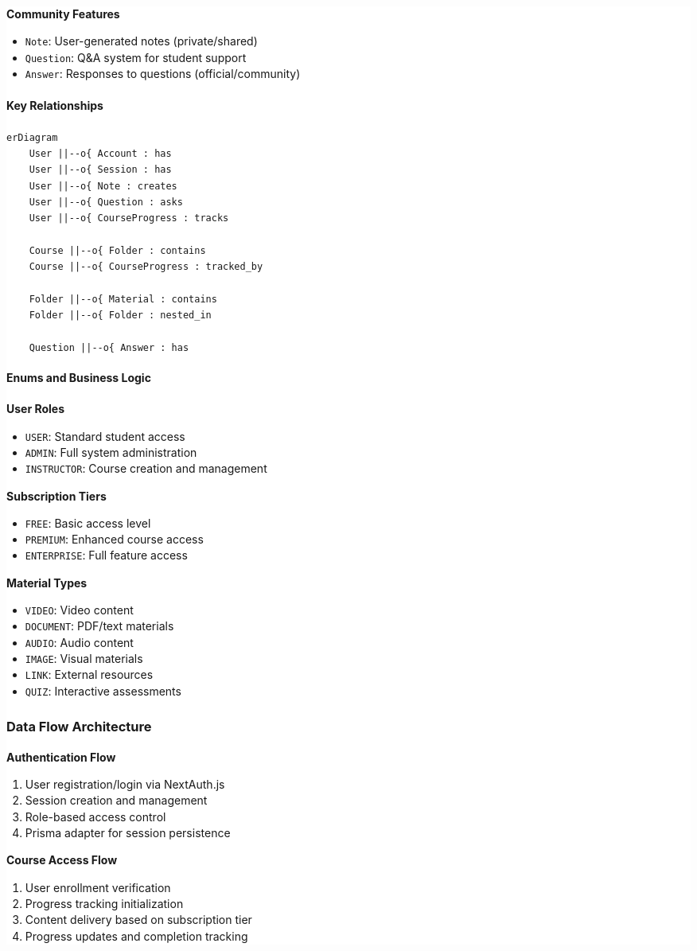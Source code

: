 **Community Features**
- `Note`: User-generated notes (private/shared)
- `Question`: Q&A system for student support
- `Answer`: Responses to questions (official/community)

#### Key Relationships

```mermaid
erDiagram
    User ||--o{ Account : has
    User ||--o{ Session : has
    User ||--o{ Note : creates
    User ||--o{ Question : asks
    User ||--o{ CourseProgress : tracks
    
    Course ||--o{ Folder : contains
    Course ||--o{ CourseProgress : tracked_by
    
    Folder ||--o{ Material : contains
    Folder ||--o{ Folder : nested_in
    
    Question ||--o{ Answer : has
```

#### Enums and Business Logic

**User Roles**
- `USER`: Standard student access
- `ADMIN`: Full system administration
- `INSTRUCTOR`: Course creation and management

**Subscription Tiers**
- `FREE`: Basic access level
- `PREMIUM`: Enhanced course access
- `ENTERPRISE`: Full feature access

**Material Types**
- `VIDEO`: Video content
- `DOCUMENT`: PDF/text materials
- `AUDIO`: Audio content
- `IMAGE`: Visual materials
- `LINK`: External resources
- `QUIZ`: Interactive assessments

### Data Flow Architecture

**Authentication Flow**
1. User registration/login via NextAuth.js
2. Session creation and management
3. Role-based access control
4. Prisma adapter for session persistence

**Course Access Flow**
1. User enrollment verification
2. Progress tracking initialization
3. Content delivery based on subscription tier
4. Progress updates and completion tracking
